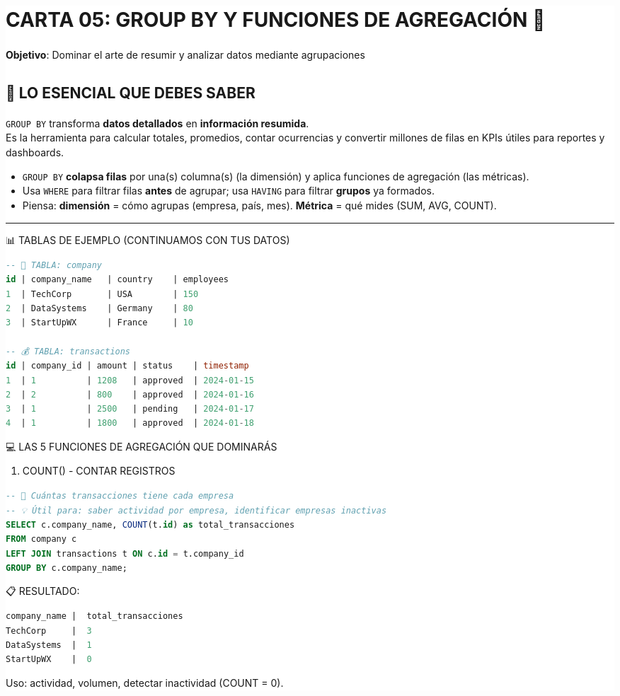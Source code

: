 # CARTA 05: GROUP BY Y FUNCIONES DE AGREGACIÓN 🎯

**Objetivo**: Dominar el arte de resumir y analizar datos mediante agrupaciones

## 🎯 LO ESENCIAL QUE DEBES SABER
`GROUP BY` transforma **datos detallados** en **información resumida**.  
Es la herramienta para calcular totales, promedios, contar ocurrencias y convertir millones de filas en KPIs útiles para reportes y dashboards.

- `GROUP BY` **colapsa filas** por una(s) columna(s) (la dimensión) y aplica funciones de agregación (las métricas).
- Usa `WHERE` para filtrar filas **antes** de agrupar; usa `HAVING` para filtrar **grupos** ya formados.
- Piensa: **dimensión** = cómo agrupas (empresa, país, mes). **Métrica** = qué mides (SUM, AVG, COUNT).

---

📊 TABLAS DE EJEMPLO (CONTINUAMOS CON TUS DATOS)
```sql
-- 🏢 TABLA: company
id | company_name   | country    | employees
1  | TechCorp       | USA        | 150
2  | DataSystems    | Germany    | 80
3  | StartUpWX      | France     | 10

-- 💰 TABLA: transactions
id | company_id | amount | status    | timestamp
1  | 1          | 1208   | approved  | 2024-01-15
2  | 2          | 800    | approved  | 2024-01-16
3  | 1          | 2500   | pending   | 2024-01-17
4  | 1          | 1800   | approved  | 2024-01-18
```
💻 LAS 5 FUNCIONES DE AGREGACIÓN QUE DOMINARÁS
1. COUNT() - CONTAR REGISTROS
```sql
-- 📝 Cuántas transacciones tiene cada empresa
-- 💡 Útil para: saber actividad por empresa, identificar empresas inactivas
SELECT c.company_name, COUNT(t.id) as total_transacciones
FROM company c 
LEFT JOIN transactions t ON c.id = t.company_id
GROUP BY c.company_name;
```
📋 RESULTADO:
```sql
company_name |	total_transacciones
TechCorp     |  3
DataSystems	 |  1
StartUpWX	 |  0
```
Uso: actividad, volumen, detectar inactividad (COUNT = 0).
